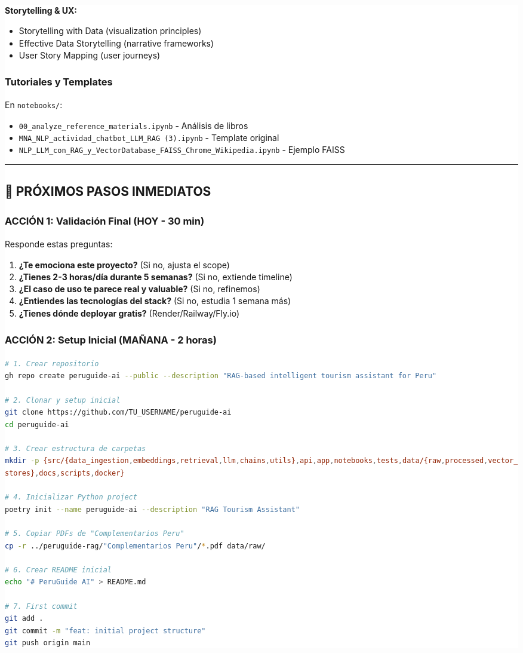 **Storytelling & UX:**
- Storytelling with Data (visualization principles)
- Effective Data Storytelling (narrative frameworks)
- User Story Mapping (user journeys)

### **Tutoriales y Templates**

En `notebooks/`:
- `00_analyze_reference_materials.ipynb` - Análisis de libros
- `MNA_NLP_actividad_chatbot_LLM_RAG (3).ipynb` - Template original
- `NLP_LLM_con_RAG_y_VectorDatabase_FAISS_Chrome_Wikipedia.ipynb` - Ejemplo FAISS

---

## 🚀 PRÓXIMOS PASOS INMEDIATOS

### **ACCIÓN 1: Validación Final** (HOY - 30 min)

Responde estas preguntas:

1. **¿Te emociona este proyecto?** (Si no, ajusta el scope)
2. **¿Tienes 2-3 horas/día durante 5 semanas?** (Si no, extiende timeline)
3. **¿El caso de uso te parece real y valuable?** (Si no, refinemos)
4. **¿Entiendes las tecnologías del stack?** (Si no, estudia 1 semana más)
5. **¿Tienes dónde deployar gratis?** (Render/Railway/Fly.io)

### **ACCIÓN 2: Setup Inicial** (MAÑANA - 2 horas)

```bash
# 1. Crear repositorio
gh repo create peruguide-ai --public --description "RAG-based intelligent tourism assistant for Peru"

# 2. Clonar y setup inicial
git clone https://github.com/TU_USERNAME/peruguide-ai
cd peruguide-ai

# 3. Crear estructura de carpetas
mkdir -p {src/{data_ingestion,embeddings,retrieval,llm,chains,utils},api,app,notebooks,tests,data/{raw,processed,vector_stores},docs,scripts,docker}

# 4. Inicializar Python project
poetry init --name peruguide-ai --description "RAG Tourism Assistant"

# 5. Copiar PDFs de "Complementarios Peru"
cp -r ../peruguide-rag/"Complementarios Peru"/*.pdf data/raw/

# 6. Crear README inicial
echo "# PeruGuide AI" > README.md

# 7. First commit
git add .
git commit -m "feat: initial project structure"
git push origin main
```
